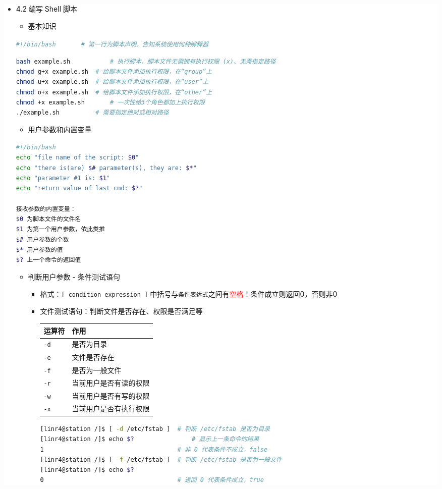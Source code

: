 * 4.2 编写 Shell 脚本

  * 基本知识

  ```sh
  #!/bin/bash		# 第一行为脚本声明，告知系统使用何种解释器
  ```

  ```sh
  bash example.sh			# 执行脚本，脚本文件无需拥有执行权限 (x)、无需指定路径
  chmod g+x example.sh	# 给脚本文件添加执行权限，在“group”上
  chmod u+x example.sh	# 给脚本文件添加执行权限，在“user”上
  chmod o+x example.sh	# 给脚本文件添加执行权限，在“other”上
  chmod +x example.sh		# 一次性给3个角色都加上执行权限
  ./example.sh			# 需要指定绝对或相对路径
  ```
  * 用户参数和内置变量
  
  ```sh
  #!/bin/bash
  echo "file name of the script: $0"
  echo "there is(are) $# parameter(s), they are: $*"
  echo "parameter #1 is: $1"
  echo "return value of last cmd: $?"
  
  接收参数的内置变量：
  $0 为脚本文件的文件名
  $1 为第一个用户参数，依此类推
  $# 用户参数的个数
  $* 用户参数的值
  $? 上一个命令的返回值
  ```
  
  * 判断用户参数 - 条件测试语句
  
    * 格式：`[ condition expression ]` 中括号与`条件表达式`之间有<font color=red>空格</font>！条件成立则返回0，否则非0
  
    * 文件测试语句：判断文件是否存在、权限是否满足等
  
      | 运算符 | 作用                   |
      | ------ | ---------------------- |
      | `-d`   | 是否为目录             |
      | `-e`   | 文件是否存在           |
      | `-f`   | 是否为一般文件         |
      | `-r`   | 当前用户是否有读的权限 |
      | `-w`   | 当前用户是否有写的权限 |
      | `-x`   | 当前用户是否有执行权限 |
  
      ```sh
      [linr4@station /]$ [ -d /etc/fstab ]	# 判断 /etc/fstab 是否为目录
      [linr4@station /]$ echo $?				# 显示上一条命令的结果
      1										# 非 0 代表条件不成立，false
      [linr4@station /]$ [ -f /etc/fstab ]	# 判断 /etc/fstab 是否为一般文件
      [linr4@station /]$ echo $?
      0										# 返回 0 代表条件成立，true
      